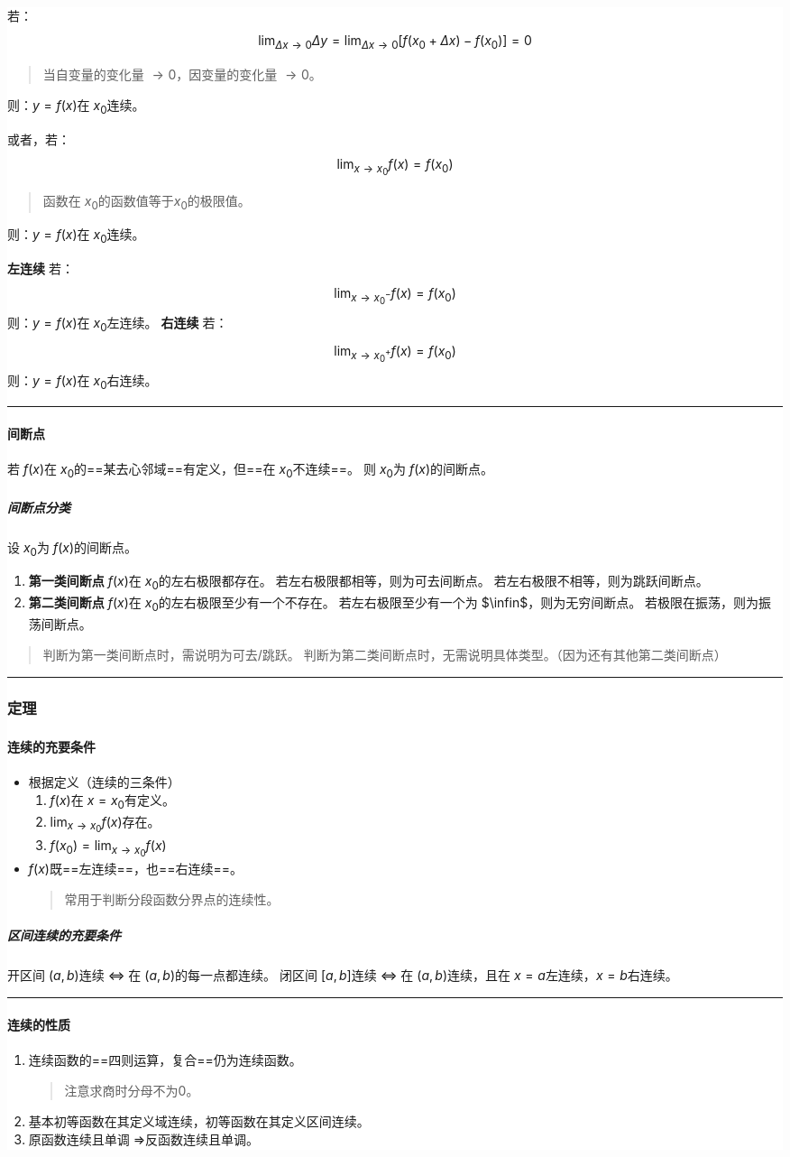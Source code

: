 若：
$$
\lim_{\Delta x \to 0}\Delta y=\lim_{\Delta x \to 0}[f(x_0+\Delta x)-f(x_0)]=0
$$
>当自变量的变化量 $\rightarrow 0$，因变量的变化量 $\rightarrow 0$。

则：$y=f(x)$在 $x_0$连续。

或者，若：
$$
\lim_{x \to x_0}f(x)=f(x_0)
$$
>函数在 $x_0$的函数值等于$x_0$的极限值。

则：$y=f(x)$在 $x_0$连续。

**左连续**
若：
$$
\lim_{x \to x_0^-}f(x)=f(x_0)
$$
则：$y=f(x)$在 $x_0$左连续。
**右连续**
若：
$$
\lim_{x \to x_0^+}f(x)=f(x_0)
$$
则：$y=f(x)$在 $x_0$右连续。
***
#### 间断点
若 $f(x)$在 $x_0$的==某去心邻域==有定义，但==在 $x_0$不连续==。
则 $x_0$为 $f(x)$的间断点。
##### 间断点分类
设 $x_0$为 $f(x)$的间断点。
1. **第一类间断点**
   $f(x)$在 $x_0$的左右极限都存在。
   若左右极限都相等，则为可去间断点。
   若左右极限不相等，则为跳跃间断点。
2. **第二类间断点**
   $f(x)$在 $x_0$的左右极限至少有一个不存在。
   若左右极限至少有一个为 $\infin$，则为无穷间断点。
   若极限在振荡，则为振荡间断点。
>判断为第一类间断点时，需说明为可去/跳跃。
>判断为第二类间断点时，无需说明具体类型。（因为还有其他第二类间断点）
***
### 定理
#### 连续的充要条件
* 根据定义（连续的三条件）
  1. $f(x)$在 $x=x_0$有定义。
  2. $\lim_{x \to x_0}f(x)$存在。
  3. $f(x_0)=\lim_{x \to x_0}f(x)$
* $f(x)$既==左连续==，也==右连续==。
  >常用于判断分段函数分界点的连续性。
##### 区间连续的充要条件
开区间 $(a,b)$连续 $\Leftrightarrow$ 在 $(a,b)$的每一点都连续。
闭区间 $[a,b]$连续 $\Leftrightarrow$ 在 $(a,b)$连续，且在 $x=a$左连续，$x=b$右连续。
***
#### 连续的性质
1. 连续函数的==四则运算，复合==仍为连续函数。
   >注意求商时分母不为0。
2. 基本初等函数在其定义域连续，初等函数在其定义区间连续。
3. 原函数连续且单调 $\Rightarrow$反函数连续且单调。
